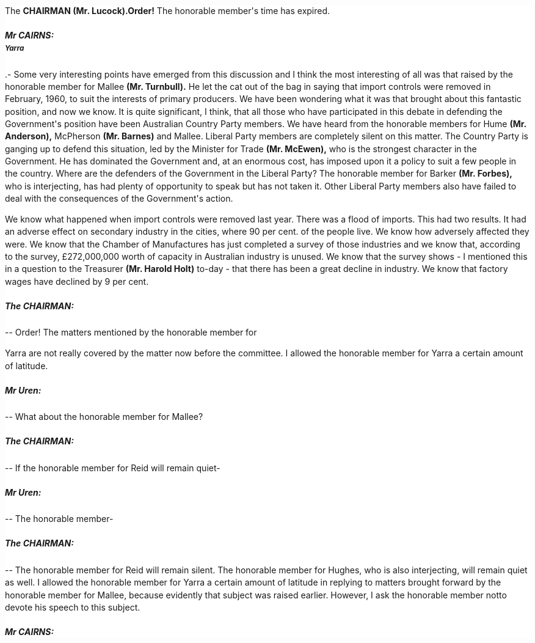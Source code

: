 The  **CHAIRMAN (Mr. Lucock).Order!**  The honorable member's time has expired. 

##### Mr CAIRNS:<br><small class="text-muted">Yarra</small>

.- Some very interesting points have emerged from this discussion and I think the most interesting of all was that raised by the honorable member for Mallee  **(Mr. Turnbull).**  He let the cat out of the bag in saying that import controls were removed in February, 1960, to suit the interests of primary producers. We have been wondering what it was that brought about this fantastic position, and now we know. It is quite significant, I think, that all those who have participated in this debate in defending the Government's position have been Australian Country Party members. We have heard from the honorable members for Hume  **(Mr. Anderson),**  McPherson  **(Mr. Barnes)**  and Mallee. Liberal Party members are completely silent on this matter. The Country Party is ganging up to defend this situation, led by the Minister for Trade  **(Mr. McEwen),**  who is the strongest character in the Government. He has dominated the Government and, at an enormous cost, has imposed upon it a policy to suit a few people in the country. Where are the defenders of the Government in the Liberal Party? The honorable member for Barker  **(Mr. Forbes),**  who is interjecting, has had plenty of opportunity to speak but has not taken it. Other Liberal Party members also have failed to deal with the consequences of the Government's action. 

We know what happened when import controls were removed last year. There was a flood of imports. This had two results. It had an adverse effect on secondary industry in the cities, where 90 per cent. of the people live. We know how adversely affected they were. We know that the Chamber of Manufactures has just completed a survey of those industries and we know that, according to the survey, £272,000,000 worth of capacity in Australian industry is unused. We know that the survey shows - I mentioned this in a question to the Treasurer  **(Mr. Harold Holt)**  to-day - that there has been a great decline in industry. We know that factory wages have declined by 9 per cent. 

##### The CHAIRMAN:

-- Order! The matters mentioned by the honorable member for 

Yarra are not really covered by the matter now before the committee. I allowed the honorable member for Yarra a certain amount of latitude. 

##### Mr Uren:

--  What about the honorable member for Mallee? 

##### The CHAIRMAN:

-- If the honorable member for Reid will remain quiet- 

##### Mr Uren:

--  The honorable member- 

##### The CHAIRMAN:

-- The honorable member for Reid will remain silent. The honorable member for Hughes, who is also interjecting, will remain quiet as well. I allowed the honorable member for Yarra a certain amount of latitude in replying to matters brought forward by the honorable member for Mallee, because evidently that subject was raised earlier. However, I ask the honorable member notto devote his speech to this subject. 

##### Mr CAIRNS:
